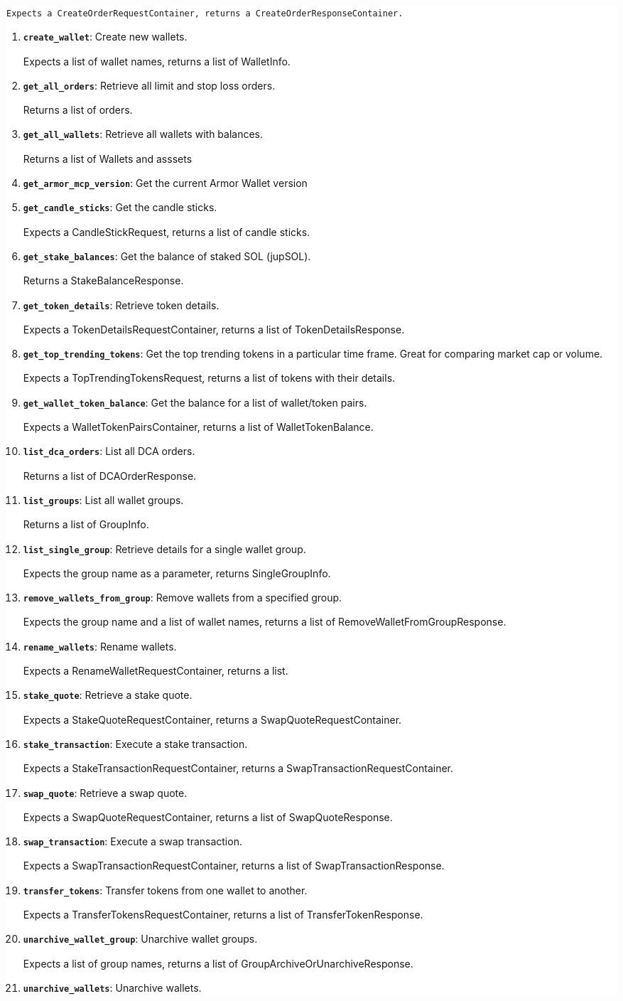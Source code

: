     Expects a CreateOrderRequestContainer, returns a CreateOrderResponseContainer.
 1. **`create_wallet`**: Create new wallets.

    Expects a list of wallet names, returns a list of WalletInfo.
 1. **`get_all_orders`**: Retrieve all limit and stop loss orders.

    Returns a list of orders.
 1. **`get_all_wallets`**: Retrieve all wallets with balances.

    Returns a list of Wallets and asssets
 1. **`get_armor_mcp_version`**: Get the current Armor Wallet version
 1. **`get_candle_sticks`**: Get the candle sticks.

    Expects a CandleStickRequest, returns a list of candle sticks.
 1. **`get_stake_balances`**: Get the balance of staked SOL (jupSOL).

    Returns a StakeBalanceResponse.
 1. **`get_token_details`**: Retrieve token details.

    Expects a TokenDetailsRequestContainer, returns a list of TokenDetailsResponse.
 1. **`get_top_trending_tokens`**: Get the top trending tokens in a particular time frame. Great for comparing market cap or volume.

    Expects a TopTrendingTokensRequest, returns a list of tokens with their details.
 1. **`get_wallet_token_balance`**: Get the balance for a list of wallet/token pairs.

    Expects a WalletTokenPairsContainer, returns a list of WalletTokenBalance.
 1. **`list_dca_orders`**: List all DCA orders.

    Returns a list of DCAOrderResponse.
 1. **`list_groups`**: List all wallet groups.

    Returns a list of GroupInfo.
 1. **`list_single_group`**: Retrieve details for a single wallet group.

    Expects the group name as a parameter, returns SingleGroupInfo.
 1. **`remove_wallets_from_group`**: Remove wallets from a specified group.

    Expects the group name and a list of wallet names, returns a list of RemoveWalletFromGroupResponse.
 1. **`rename_wallets`**: Rename wallets.

    Expects a RenameWalletRequestContainer, returns a list.
 1. **`stake_quote`**: Retrieve a stake quote.

    Expects a StakeQuoteRequestContainer, returns a SwapQuoteRequestContainer.
 1. **`stake_transaction`**: Execute a stake transaction.

    Expects a StakeTransactionRequestContainer, returns a SwapTransactionRequestContainer.
 1. **`swap_quote`**: Retrieve a swap quote.

    Expects a SwapQuoteRequestContainer, returns a list of SwapQuoteResponse.
 1. **`swap_transaction`**: Execute a swap transaction.

    Expects a SwapTransactionRequestContainer, returns a list of SwapTransactionResponse.
 1. **`transfer_tokens`**: Transfer tokens from one wallet to another.

    Expects a TransferTokensRequestContainer, returns a list of TransferTokenResponse.
 1. **`unarchive_wallet_group`**: Unarchive wallet groups.

    Expects a list of group names, returns a list of GroupArchiveOrUnarchiveResponse.
 1. **`unarchive_wallets`**: Unarchive wallets.

